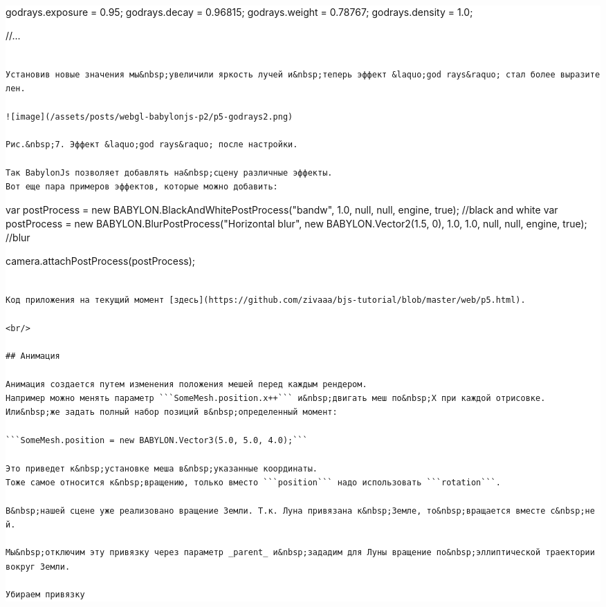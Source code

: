 godrays.exposure = 0.95;
godrays.decay = 0.96815;
godrays.weight = 0.78767;
godrays.density = 1.0;

//...
```

Установив новые значения мы&nbsp;увеличили яркость лучей и&nbsp;теперь эффект &laquo;god rays&raquo; стал более выразителен.

![image](/assets/posts/webgl-babylonjs-p2/p5-godrays2.png)

Рис.&nbsp;7. Эффект &laquo;god rays&raquo; после настройки.

Так BabylonJs позволяет добавлять на&nbsp;сцену различные эффекты.
Вот еще пара примеров эффектов, которые можно добавить:

```
var postProcess = new BABYLON.BlackAndWhitePostProcess("bandw", 1.0, null, null, engine, true); //black and white
var postProcess = new BABYLON.BlurPostProcess("Horizontal blur", new BABYLON.Vector2(1.5, 0), 1.0, 1.0, null, null, engine, true); //blur

camera.attachPostProcess(postProcess);
```

Код приложения на текущий момент [здесь](https://github.com/zivaaa/bjs-tutorial/blob/master/web/p5.html).

<br/>

## Анимация

Анимация создается путем изменения положения мешей перед каждым рендером.
Например можно менять параметр ```SomeMesh.position.x++``` и&nbsp;двигать меш по&nbsp;X при каждой отрисовке.
Или&nbsp;же задать полный набор позиций в&nbsp;определенный момент:

```SomeMesh.position = new BABYLON.Vector3(5.0, 5.0, 4.0);```

Это приведет к&nbsp;установке меша в&nbsp;указанные координаты.
Тоже самое относится к&nbsp;вращению, только вместо ```position``` надо использовать ```rotation```.

В&nbsp;нашей сцене уже реализовано вращение Земли. Т.к. Луна привязана к&nbsp;Земле, то&nbsp;вращается вместе с&nbsp;ней.

Мы&nbsp;отключим эту привязку через параметр _parent_ и&nbsp;зададим для Луны вращение по&nbsp;эллиптической траектории вокруг Земли.

Убираем привязку

```
